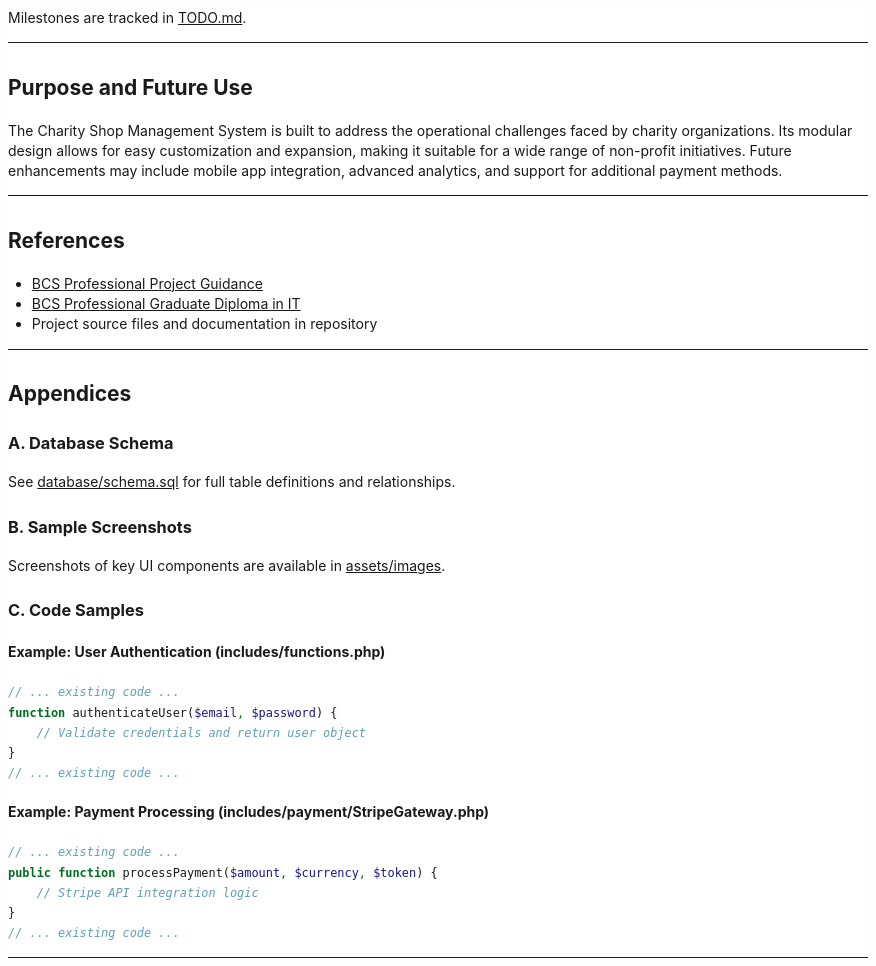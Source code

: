 Milestones are tracked in [TODO.md](TODO.md).

---

## Purpose and Future Use

The Charity Shop Management System is built to address the operational challenges faced by charity organizations. Its modular design allows for easy customization and expansion, making it suitable for a wide range of non-profit initiatives. Future enhancements may include mobile app integration, advanced analytics, and support for additional payment methods.

---

## References

- [BCS Professional Project Guidance](https://www.bcs.org/qualifications-and-certifications/higher-education-qualifications-heq/professional-project-in-it-guidance/)
- [BCS Professional Graduate Diploma in IT](https://www.bcs.org/qualifications-and-certifications/higher-education-qualifications-heq/bcs-professional-graduate-diploma-in-it/)
- Project source files and documentation in repository

---

## Appendices

### A. Database Schema

See [database/schema.sql](database/schema.sql) for full table definitions and relationships.

### B. Sample Screenshots

Screenshots of key UI components are available in [assets/images](assets/images).

### C. Code Samples

#### Example: User Authentication (includes/functions.php)
```php
// ... existing code ...
function authenticateUser($email, $password) {
    // Validate credentials and return user object
}
// ... existing code ...
```

#### Example: Payment Processing (includes/payment/StripeGateway.php)
```php
// ... existing code ...
public function processPayment($amount, $currency, $token) {
    // Stripe API integration logic
}
// ... existing code ...
```

---

